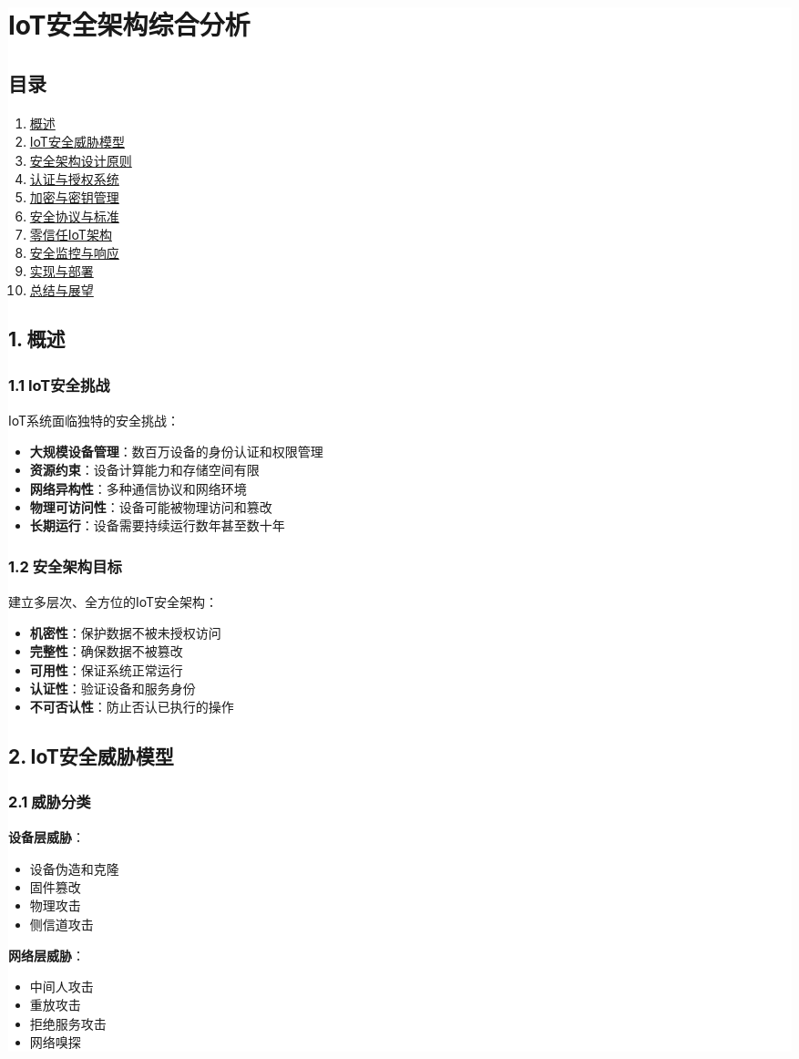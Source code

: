 # IoT安全架构综合分析

## 目录

1. [概述](#1-概述)
2. [IoT安全威胁模型](#2-iot安全威胁模型)
3. [安全架构设计原则](#3-安全架构设计原则)
4. [认证与授权系统](#4-认证与授权系统)
5. [加密与密钥管理](#5-加密与密钥管理)
6. [安全协议与标准](#6-安全协议与标准)
7. [零信任IoT架构](#7-零信任iot架构)
8. [安全监控与响应](#8-安全监控与响应)
9. [实现与部署](#9-实现与部署)
10. [总结与展望](#10-总结与展望)

## 1. 概述

### 1.1 IoT安全挑战

IoT系统面临独特的安全挑战：

- **大规模设备管理**：数百万设备的身份认证和权限管理
- **资源约束**：设备计算能力和存储空间有限
- **网络异构性**：多种通信协议和网络环境
- **物理可访问性**：设备可能被物理访问和篡改
- **长期运行**：设备需要持续运行数年甚至数十年

### 1.2 安全架构目标

建立多层次、全方位的IoT安全架构：

- **机密性**：保护数据不被未授权访问
- **完整性**：确保数据不被篡改
- **可用性**：保证系统正常运行
- **认证性**：验证设备和服务身份
- **不可否认性**：防止否认已执行的操作

## 2. IoT安全威胁模型

### 2.1 威胁分类

**设备层威胁**：

- 设备伪造和克隆
- 固件篡改
- 物理攻击
- 侧信道攻击

**网络层威胁**：

- 中间人攻击
- 重放攻击
- 拒绝服务攻击
- 网络嗅探

